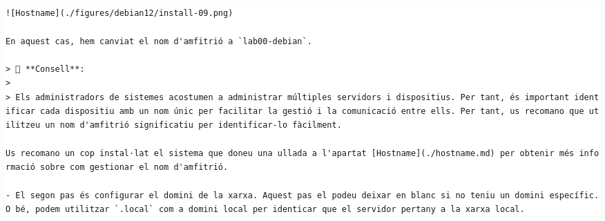    ![Hostname](./figures/debian12/install-09.png)

    En aquest cas, hem canviat el nom d'amfitrió a `lab00-debian`.
  
    > 🚀 **Consell**:
    >
    > Els administradors de sistemes acostumen a administrar múltiples servidors i dispositius. Per tant, és important identificar cada dispositiu amb un nom únic per facilitar la gestió i la comunicació entre ells. Per tant, us recomano que utilitzeu un nom d'amfitrió significatiu per identificar-lo fàcilment.

    Us recomano un cop instal·lat el sistema que doneu una ullada a l'apartat [Hostname](./hostname.md) per obtenir més informació sobre com gestionar el nom d'amfitrió.

    - El segon pas és configurar el domini de la xarxa. Aquest pas el podeu deixar en blanc si no teniu un domini específic. O bé, podem utilitzar `.local` com a domini local per identicar que el servidor pertany a la xarxa local.
  